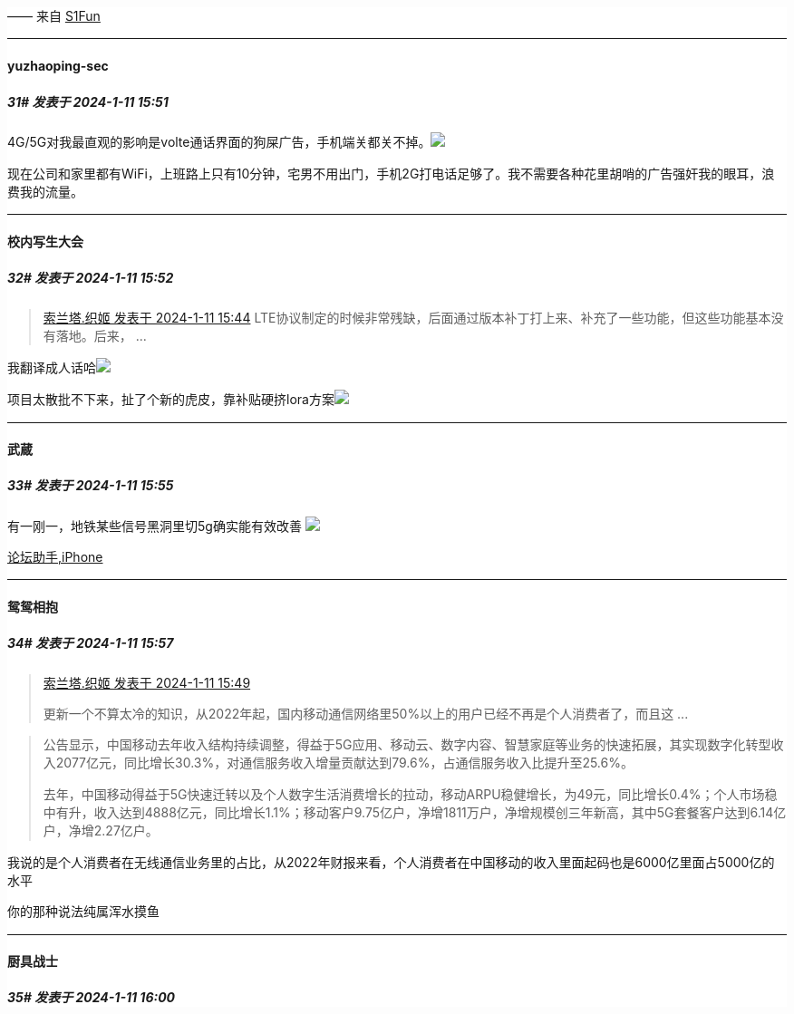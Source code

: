 —— 来自 [S1Fun](https://s1fun.koalcat.com)


*****

####  yuzhaoping-sec  
##### 31#       发表于 2024-1-11 15:51

4G/5G对我最直观的影响是volte通话界面的狗屎广告，手机端关都关不掉。<img src="https://static.saraba1st.com/image/smiley/face2017/163.png" referrerpolicy="no-referrer">

现在公司和家里都有WiFi，上班路上只有10分钟，宅男不用出门，手机2G打电话足够了。我不需要各种花里胡哨的广告强奸我的眼耳，浪费我的流量。

*****

####  校内写生大会  
##### 32#       发表于 2024-1-11 15:52

<blockquote><a href="httphttps://bbs.saraba1st.com/2b/forum.php?mod=redirect&amp;goto=findpost&amp;pid=63616034&amp;ptid=2167563" target="_blank">索兰塔.织姬 发表于 2024-1-11 15:44</a>
LTE协议制定的时候非常残缺，后面通过版本补丁打上来、补充了一些功能，但这些功能基本没有落地。后来， ...</blockquote>
我翻译成人话哈<img src="https://static.saraba1st.com/image/smiley/face2017/067.png" referrerpolicy="no-referrer">

项目太散批不下来，扯了个新的虎皮，靠补贴硬挤lora方案<img src="https://static.saraba1st.com/image/smiley/face2017/067.png" referrerpolicy="no-referrer">

*****

####  武蔵  
##### 33#       发表于 2024-1-11 15:55

有一刚一，地铁某些信号黑洞里切5g确实能有效改善
<img src="https://static.saraba1st.com/image/smiley/face2017/047.png" referrerpolicy="no-referrer">

[论坛助手,iPhone](https://bbs.saraba1st.com/2b/forum.php?mod=viewthread&amp;tid=2029836)

*****

####  鸳鸳相抱  
##### 34#       发表于 2024-1-11 15:57

<blockquote><a href="httphttps://bbs.saraba1st.com/2b/forum.php?mod=redirect&amp;goto=findpost&amp;pid=63616118&amp;ptid=2167563" target="_blank">索兰塔.织姬 发表于 2024-1-11 15:49</a>

更新一个不算太冷的知识，从2022年起，国内移动通信网络里50%以上的用户已经不再是个人消费者了，而且这 ...</blockquote><blockquote>公告显示，中国移动去年收入结构持续调整，得益于5G应用、移动云、数字内容、智慧家庭等业务的快速拓展，其实现数字化转型收入2077亿元，同比增长30.3%，对通信服务收入增量贡献达到79.6%，占通信服务收入比提升至25.6%。

去年，中国移动得益于5G快速迁转以及个人数字生活消费增长的拉动，移动ARPU稳健增长，为49元，同比增长0.4%；个人市场稳中有升，收入达到4888亿元，同比增长1.1%；移动客户9.75亿户，净增1811万户，净增规模创三年新高，其中5G套餐客户达到6.14亿户，净增2.27亿户。</blockquote>我说的是个人消费者在无线通信业务里的占比，从2022年财报来看，个人消费者在中国移动的收入里面起码也是6000亿里面占5000亿的水平

你的那种说法纯属浑水摸鱼

*****

####  厨具战士  
##### 35#       发表于 2024-1-11 16:00
